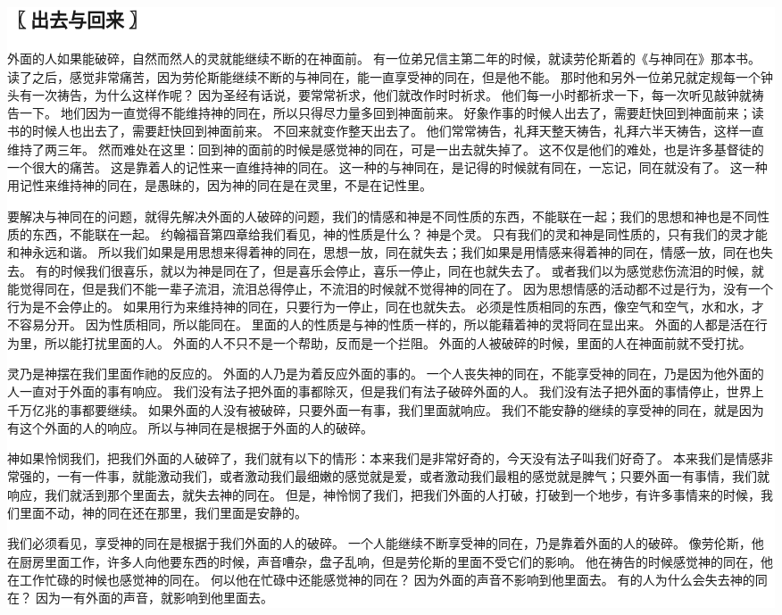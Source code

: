 ## 〖 出去与回来 〗

外面的人如果能破碎，自然而然人的灵就能继续不断的在神面前。
有一位弟兄信主第二年的时候，就读劳伦斯着的《与神同在》那本书。
读了之后，感觉非常痛苦，因为劳伦斯能继续不断的与神同在，能一直享受神的同在，但是他不能。
那时他和另外一位弟兄就定规每一个钟头有一次祷告，为什么这样作呢？
因为圣经有话说，要常常祈求，他们就改作时时祈求。
他们每一小时都祈求一下，每一次听见敲钟就祷告一下。
地们因为一直觉得不能维持神的同在，所以只得尽力量多回到神面前来。
好象作事的时候人出去了，需要赶快回到神面前来；读书的时候人也出去了，需要赶快回到神面前来。
不回来就变作整天出去了。
他们常常祷告，礼拜天整天祷告，礼拜六半天祷告，这样一直维持了两三年。
然而难处在这里：回到神的面前的时候是感觉神的同在，可是一出去就失掉了。
这不仅是他们的难处，也是许多基督徒的一个很大的痛苦。
这是靠着人的记性来一直维持神的同在。
这一种的与神同在，是记得的时候就有同在，一忘记，同在就没有了。
这一种用记性来维持神的同在，是愚昧的，因为神的同在是在灵里，不是在记性里。

要解决与神同在的问题，就得先解决外面的人破碎的问题，我们的情感和神是不同性质的东西，不能联在一起；我们的思想和神也是不同性质的东西，不能联在一起。
约翰福音第四章给我们看见，神的性质是什么？
神是个灵。
只有我们的灵和神是同性质的，只有我们的灵才能和神永远和谐。
所以我们如果是用思想来得着神的同在，思想一放，同在就失去；我们如果是用情感来得着神的同在，情感一放，同在也失去。
有的时候我们很喜乐，就以为神是同在了，但是喜乐会停止，喜乐一停止，同在也就失去了。
或者我们以为感觉悲伤流泪的时候，就能觉得同在，但是我们不能一辈子流泪，流泪总得停止，不流泪的时候就不觉得神的同在了。
因为思想情感的活动都不过是行为，没有一个行为是不会停止的。
如果用行为来维持神的同在，只要行为一停止，同在也就失去。
必须是性质相同的东西，像空气和空气，水和水，才不容易分开。
因为性质相同，所以能同在。
里面的人的性质是与神的性质一样的，所以能藉着神的灵将同在显出来。
外面的人都是活在行为里，所以能打扰里面的人。
外面的人不只不是一个帮助，反而是一个拦阻。
外面的人被破碎的时候，里面的人在神面前就不受打扰。

灵乃是神摆在我们里面作祂的反应的。
外面的人乃是为着反应外面的事的。
一个人丧失神的同在，不能享受神的同在，乃是因为他外面的人一直对于外面的事有响应。
我们没有法子把外面的事都除灭，但是我们有法子破碎外面的人。
我们没有法子把外面的事情停止，世界上千万亿兆的事都要继续。
如果外面的人没有被破碎，只要外面一有事，我们里面就响应。
我们不能安静的继续的享受神的同在，就是因为有这个外面的人的响应。
所以与神同在是根据于外面的人的破碎。

神如果怜悯我们，把我们外面的人破碎了，我们就有以下的情形：本来我们是非常好奇的，今天没有法子叫我们好奇了。
本来我们是情感非常强的，一有一件事，就能激动我们，或者激动我们最细嫩的感觉就是爱，或者激动我们最粗的感觉就是脾气；只要外面一有事情，我们就响应，我们就活到那个里面去，就失去神的同在。
但是，神怜悯了我们，把我们外面的人打破，打破到一个地步，有许多事情来的时候，我们里面不动，神的同在还在那里，我们里面是安静的。

我们必须看见，享受神的同在是根据于我们外面的人的破碎。
一个人能继续不断享受神的同在，乃是靠着外面的人的破碎。
像劳伦斯，他在厨房里面工作，许多人向他要东西的时候，声音嘈杂，盘子乱响，但是劳伦斯的里面不受它们的影响。
他在祷告的时候感觉神的同在，他在工作忙碌的时候也感觉神的同在。
何以他在忙碌中还能感觉神的同在？
因为外面的声音不影响到他里面去。
有的人为什么会失去神的同在？
因为一有外面的声音，就影响到他里面去。
